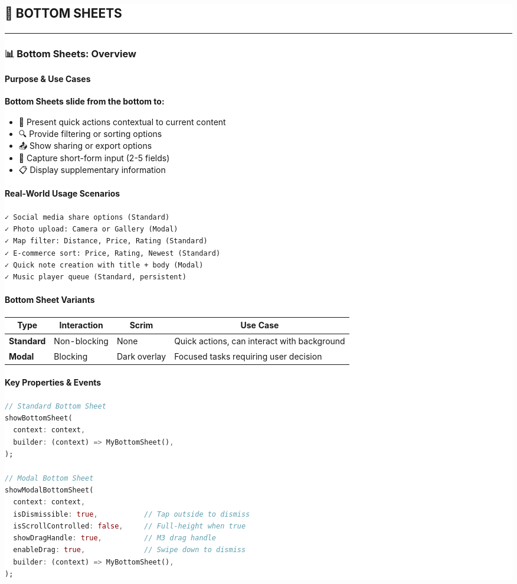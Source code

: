 
## 🔵 BOTTOM SHEETS

---

### 📊 Bottom Sheets: Overview

#### Purpose & Use Cases

**Bottom Sheets slide from the bottom to:**
- 🎯 Present quick actions contextual to current content
- 🔍 Provide filtering or sorting options
- 📤 Show sharing or export options
- 📝 Capture short-form input (2-5 fields)
- 📋 Display supplementary information

#### Real-World Usage Scenarios

```
✓ Social media share options (Standard)
✓ Photo upload: Camera or Gallery (Modal)
✓ Map filter: Distance, Price, Rating (Standard)
✓ E-commerce sort: Price, Rating, Newest (Standard)
✓ Quick note creation with title + body (Modal)
✓ Music player queue (Standard, persistent)
```

#### Bottom Sheet Variants

| Type | Interaction | Scrim | Use Case |
|------|-------------|-------|----------|
| **Standard** | Non-blocking | None | Quick actions, can interact with background |
| **Modal** | Blocking | Dark overlay | Focused tasks requiring user decision |

#### Key Properties & Events

```dart
// Standard Bottom Sheet
showBottomSheet(
  context: context,
  builder: (context) => MyBottomSheet(),
);

// Modal Bottom Sheet
showModalBottomSheet(
  context: context,
  isDismissible: true,           // Tap outside to dismiss
  isScrollControlled: false,     // Full-height when true
  showDragHandle: true,          // M3 drag handle
  enableDrag: true,              // Swipe down to dismiss
  builder: (context) => MyBottomSheet(),
);
```
